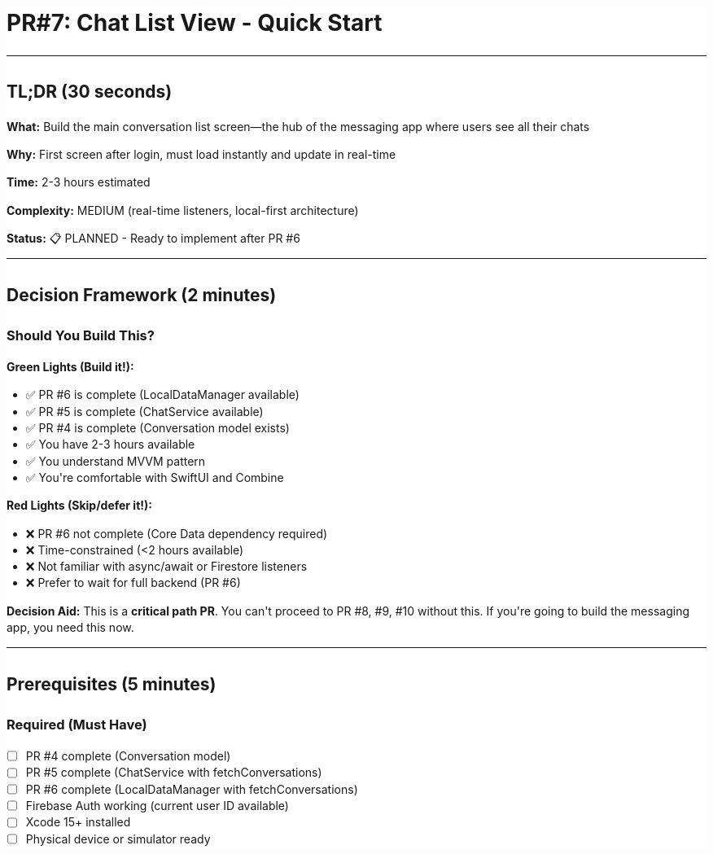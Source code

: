 # PR#7: Chat List View - Quick Start

---

## TL;DR (30 seconds)

**What:** Build the main conversation list screen—the hub of the messaging app where users see all their chats

**Why:** First screen after login, must load instantly and update in real-time

**Time:** 2-3 hours estimated

**Complexity:** MEDIUM (real-time listeners, local-first architecture)

**Status:** 📋 PLANNED - Ready to implement after PR #6

---

## Decision Framework (2 minutes)

### Should You Build This?

**Green Lights (Build it!):**
- ✅ PR #6 is complete (LocalDataManager available)
- ✅ PR #5 is complete (ChatService available)
- ✅ PR #4 is complete (Conversation model exists)
- ✅ You have 2-3 hours available
- ✅ You understand MVVM pattern
- ✅ You're comfortable with SwiftUI and Combine

**Red Lights (Skip/defer it!):**
- ❌ PR #6 not complete (Core Data dependency required)
- ❌ Time-constrained (<2 hours available)
- ❌ Not familiar with async/await or Firestore listeners
- ❌ Prefer to wait for full backend (PR #6)

**Decision Aid:** This is a **critical path PR**. You can't proceed to PR #8, #9, #10 without this. If you're going to build the messaging app, you need this now.

---

## Prerequisites (5 minutes)

### Required (Must Have)
- [ ] PR #4 complete (Conversation model)
- [ ] PR #5 complete (ChatService with fetchConversations)
- [ ] PR #6 complete (LocalDataManager with fetchConversations)
- [ ] Firebase Auth working (current user ID available)
- [ ] Xcode 15+ installed
- [ ] Physical device or simulator ready
